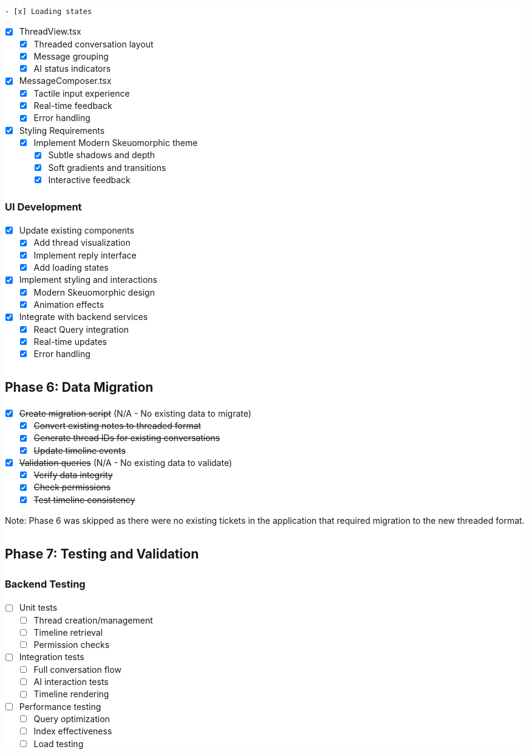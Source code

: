     - [x] Loading states
  - [x] ThreadView.tsx
    - [x] Threaded conversation layout
    - [x] Message grouping
    - [x] AI status indicators
  - [x] MessageComposer.tsx
    - [x] Tactile input experience
    - [x] Real-time feedback
    - [x] Error handling
- [x] Styling Requirements
  - [x] Implement Modern Skeuomorphic theme
    - [x] Subtle shadows and depth
    - [x] Soft gradients and transitions
    - [x] Interactive feedback

### UI Development
- [x] Update existing components
  - [x] Add thread visualization
  - [x] Implement reply interface
  - [x] Add loading states
- [x] Implement styling and interactions
  - [x] Modern Skeuomorphic design
  - [x] Animation effects
- [x] Integrate with backend services
  - [x] React Query integration
  - [x] Real-time updates
  - [x] Error handling

## Phase 6: Data Migration
- [x] ~~Create migration script~~ (N/A - No existing data to migrate)
  - [x] ~~Convert existing notes to threaded format~~
  - [x] ~~Generate thread IDs for existing conversations~~
  - [x] ~~Update timeline events~~
- [x] ~~Validation queries~~ (N/A - No existing data to validate)
  - [x] ~~Verify data integrity~~
  - [x] ~~Check permissions~~
  - [x] ~~Test timeline consistency~~

Note: Phase 6 was skipped as there were no existing tickets in the application that required migration to the new threaded format.

## Phase 7: Testing and Validation
### Backend Testing
- [ ] Unit tests
  - [ ] Thread creation/management
  - [ ] Timeline retrieval
  - [ ] Permission checks
- [ ] Integration tests
  - [ ] Full conversation flow
  - [ ] AI interaction tests
  - [ ] Timeline rendering
- [ ] Performance testing
  - [ ] Query optimization
  - [ ] Index effectiveness
  - [ ] Load testing

